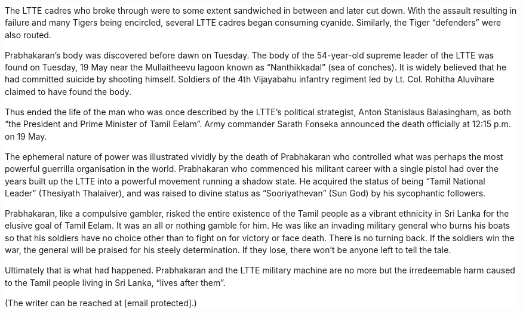 The LTTE cadres who broke through were to some extent sandwiched in between and later cut down. With the assault resulting in failure and many Tigers being encircled, several LTTE cadres began consuming cyanide. Similarly, the Tiger “defenders” were also routed.

Prabhakaran’s body was discovered before dawn on Tuesday. The body of the 54-year-old supreme leader of the LTTE was found on Tuesday, 19 May near the Mullaitheevu lagoon known as “Nanthikkadal” (sea of conches). It is widely believed that he had committed suicide by shooting himself. Soldiers of the 4th Vijayabahu infantry regiment led by Lt. Col. Rohitha Aluvihare claimed to have found the body.

Thus ended the life of the man who was once described by the LTTE’s political strategist, Anton Stanislaus Balasingham, as both “the President and Prime Minister of Tamil Eelam”. Army commander Sarath Fonseka announced the death officially at 12:15 p.m. on 19 May.

The ephemeral nature of power was illustrated vividly by the death of Prabhakaran who controlled what was perhaps the most powerful guerrilla organisation in the world. Prabhakaran who commenced his militant career with a single pistol had over the years built up the LTTE into a powerful movement running a shadow state. He acquired the status of being “Tamil National Leader” (Thesiyath Thalaiver), and was raised to divine status as “Sooriyathevan” (Sun God) by his sycophantic followers.

Prabhakaran, like a compulsive gambler, risked the entire existence of the Tamil people as a vibrant ethnicity in Sri Lanka for the elusive goal of Tamil Eelam. It was an all or nothing gamble for him. He was like an invading military general who burns his boats so that his soldiers have no choice other than to fight on for victory or face death. There is no turning back. If the soldiers win the war, the general will be praised for his steely determination. If they lose, there won’t be anyone left to tell the tale.

Ultimately that is what had happened. Prabhakaran and the LTTE military machine are no more but the irredeemable harm caused to the Tamil people living in Sri Lanka, “lives after them”.

(The writer can be reached at [email protected].)

